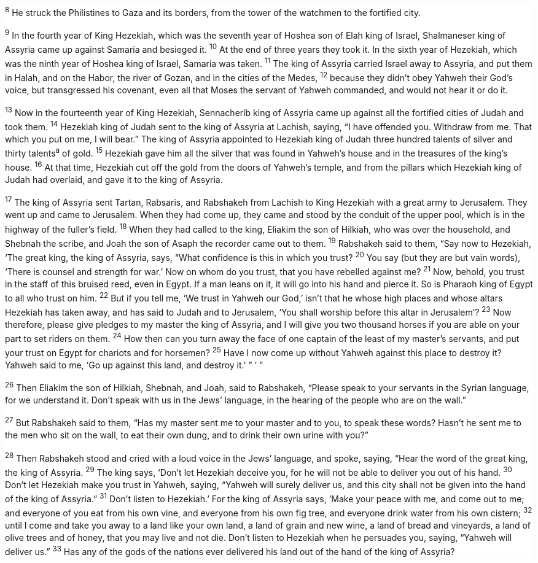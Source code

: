 <sup>8</sup> He struck the Philistines to Gaza and its borders, from the tower of the watchmen to the fortified city.

<sup>9</sup> In the fourth year of King Hezekiah, which was the seventh year of Hoshea son of Elah king of Israel, Shalmaneser king of Assyria came up against Samaria and besieged it.
<sup>10</sup> At the end of three years they took it. In the sixth year of Hezekiah, which was the ninth year of Hoshea king of Israel, Samaria was taken.
<sup>11</sup> The king of Assyria carried Israel away to Assyria, and put them in Halah, and on the Habor, the river of Gozan, and in the cities of the Medes,
<sup>12</sup> because they didn’t obey Yahweh their God’s voice, but transgressed his covenant, even all that Moses the servant of Yahweh commanded, and would not hear it or do it.

<sup>13</sup> Now in the fourteenth year of King Hezekiah, Sennacherib king of Assyria came up against all the fortified cities of Judah and took them.
<sup>14</sup> Hezekiah king of Judah sent to the king of Assyria at Lachish, saying, “I have offended you. Withdraw from me. That which you put on me, I will bear.” The king of Assyria appointed to Hezekiah king of Judah three hundred talents of silver and thirty talents<sup>a</sup> of gold.
<sup>15</sup> Hezekiah gave him all the silver that was found in Yahweh’s house and in the treasures of the king’s house.
<sup>16</sup> At that time, Hezekiah cut off the gold from the doors of Yahweh’s temple, and from the pillars which Hezekiah king of Judah had overlaid, and gave it to the king of Assyria.

<sup>17</sup> The king of Assyria sent Tartan, Rabsaris, and Rabshakeh from Lachish to King Hezekiah with a great army to Jerusalem. They went up and came to Jerusalem. When they had come up, they came and stood by the conduit of the upper pool, which is in the highway of the fuller’s field.
<sup>18</sup> When they had called to the king, Eliakim the son of Hilkiah, who was over the household, and Shebnah the scribe, and Joah the son of Asaph the recorder came out to them.
<sup>19</sup> Rabshakeh said to them, “Say now to Hezekiah, ‘The great king, the king of Assyria, says, “What confidence is this in which you trust?
<sup>20</sup> You say (but they are but vain words), ‘There is counsel and strength for war.’ Now on whom do you trust, that you have rebelled against me?
<sup>21</sup> Now, behold, you trust in the staff of this bruised reed, even in Egypt. If a man leans on it, it will go into his hand and pierce it. So is Pharaoh king of Egypt to all who trust on him.
<sup>22</sup> But if you tell me, ‘We trust in Yahweh our God,’ isn’t that he whose high places and whose altars Hezekiah has taken away, and has said to Judah and to Jerusalem, ‘You shall worship before this altar in Jerusalem’?
<sup>23</sup> Now therefore, please give pledges to my master the king of Assyria, and I will give you two thousand horses if you are able on your part to set riders on them.
<sup>24</sup> How then can you turn away the face of one captain of the least of my master’s servants, and put your trust on Egypt for chariots and for horsemen?
<sup>25</sup> Have I now come up without Yahweh against this place to destroy it? Yahweh said to me, ‘Go up against this land, and destroy it.’ ” ’ ”

<sup>26</sup> Then Eliakim the son of Hilkiah, Shebnah, and Joah, said to Rabshakeh, “Please speak to your servants in the Syrian language, for we understand it. Don’t speak with us in the Jews’ language, in the hearing of the people who are on the wall.”

<sup>27</sup> But Rabshakeh said to them, “Has my master sent me to your master and to you, to speak these words? Hasn’t he sent me to the men who sit on the wall, to eat their own dung, and to drink their own urine with you?”

<sup>28</sup> Then Rabshakeh stood and cried with a loud voice in the Jews’ language, and spoke, saying, “Hear the word of the great king, the king of Assyria.
<sup>29</sup> The king says, ‘Don’t let Hezekiah deceive you, for he will not be able to deliver you out of his hand.
<sup>30</sup> Don’t let Hezekiah make you trust in Yahweh, saying, “Yahweh will surely deliver us, and this city shall not be given into the hand of the king of Assyria.”
<sup>31</sup> Don’t listen to Hezekiah.’ For the king of Assyria says, ‘Make your peace with me, and come out to me; and everyone of you eat from his own vine, and everyone from his own fig tree, and everyone drink water from his own cistern;
<sup>32</sup> until I come and take you away to a land like your own land, a land of grain and new wine, a land of bread and vineyards, a land of olive trees and of honey, that you may live and not die. Don’t listen to Hezekiah when he persuades you, saying, “Yahweh will deliver us.”
<sup>33</sup> Has any of the gods of the nations ever delivered his land out of the hand of the king of Assyria?